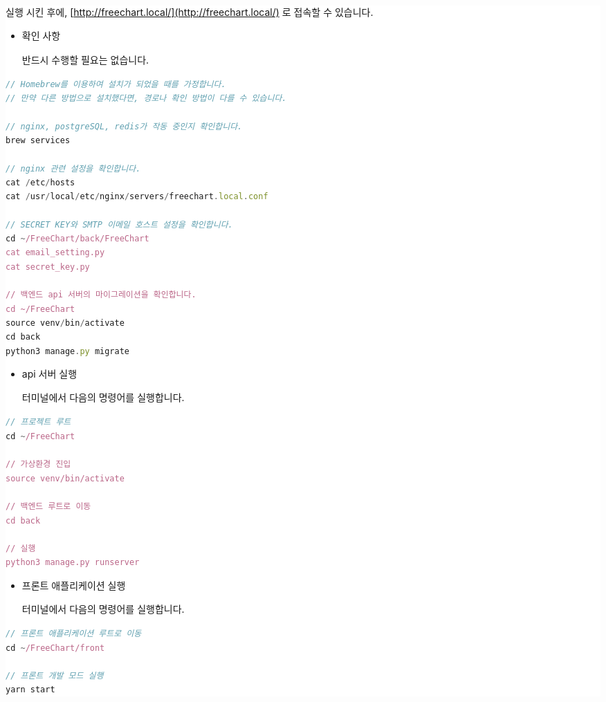 실행 시킨 후에,    [http://freechart.local/](http://freechart.local/)   로 접속할 수 있습니다.

- 확인 사항

    반드시 수행할 필요는 없습니다.

```jsx
// Homebrew를 이용하여 설치가 되었을 때를 가정합니다.
// 만약 다른 방법으로 설치했다면, 경로나 확인 방법이 다를 수 있습니다.

// nginx, postgreSQL, redis가 작동 중인지 확인합니다.
brew services

// nginx 관련 설정을 확인합니다.
cat /etc/hosts
cat /usr/local/etc/nginx/servers/freechart.local.conf

// SECRET KEY와 SMTP 이메일 호스트 설정을 확인합니다.
cd ~/FreeChart/back/FreeChart
cat email_setting.py
cat secret_key.py

// 백엔드 api 서버의 마이그레이션을 확인합니다.
cd ~/FreeChart
source venv/bin/activate
cd back
python3 manage.py migrate
```

- api 서버 실행

    터미널에서 다음의 명령어를 실행합니다.

```jsx
// 프로젝트 루트
cd ~/FreeChart

// 가상환경 진입
source venv/bin/activate

// 백엔드 루트로 이동
cd back

// 실행
python3 manage.py runserver
```

- 프론트 애플리케이션 실행

    터미널에서 다음의 명령어를 실행합니다.

```jsx
// 프론트 애플리케이션 루트로 이동
cd ~/FreeChart/front

// 프론트 개발 모드 실행
yarn start
```
